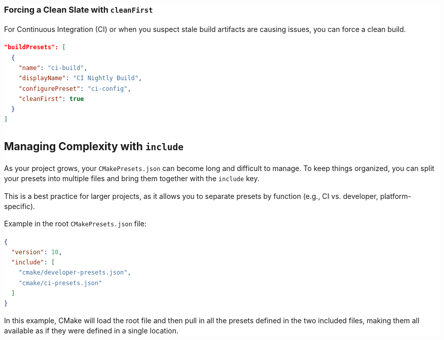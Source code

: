 ### Forcing a Clean Slate with `cleanFirst`

For Continuous Integration (CI) or when you suspect stale build artifacts are causing issues, you can force a clean build.

```json
"buildPresets": [
  {
    "name": "ci-build",
    "displayName": "CI Nightly Build",
    "configurePreset": "ci-config",
    "cleanFirst": true
  }
]
```

## Managing Complexity with `include`

As your project grows, your `CMakePresets.json` can become long and difficult to manage. To keep things organized, you can split your presets into multiple files and bring them together with the `include` key.

This is a best practice for larger projects, as it allows you to separate presets by function (e.g., CI vs. developer, platform-specific).

Example in the root `CMakePresets.json` file:

```json
{
  "version": 10,
  "include": [
    "cmake/developer-presets.json",
    "cmake/ci-presets.json"
  ]
}
```

In this example, CMake will load the root file and then pull in all the presets defined in the two included files, making them all available as if they were defined in a single location.